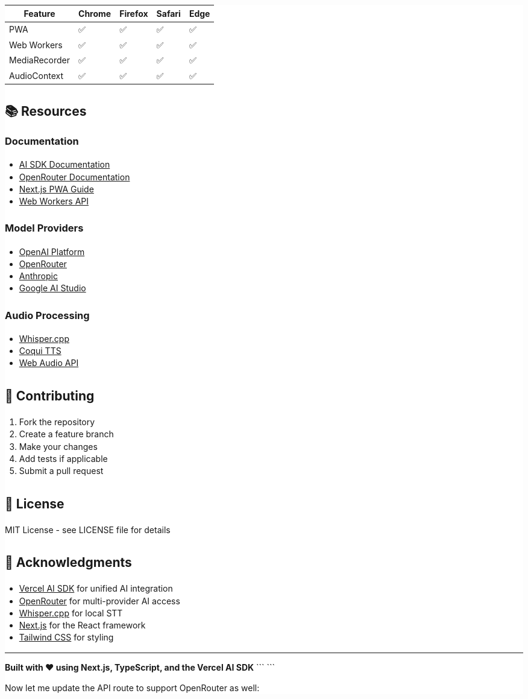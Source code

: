| Feature | Chrome | Firefox | Safari | Edge |
|---------|--------|---------|--------|------|
| PWA | ✅ | ✅ | ✅ | ✅ |
| Web Workers | ✅ | ✅ | ✅ | ✅ |
| MediaRecorder | ✅ | ✅ | ✅ | ✅ |
| AudioContext | ✅ | ✅ | ✅ | ✅ |

## 📚 Resources

### Documentation
- [AI SDK Documentation](https://ai-sdk.dev)
- [OpenRouter Documentation](https://openrouter.ai/docs)
- [Next.js PWA Guide](https://nextjs.org/docs/app/building-your-application/configuring/progressive-web-apps)
- [Web Workers API](https://developer.mozilla.org/en-US/docs/Web/API/Web_Workers_API)

### Model Providers
- [OpenAI Platform](https://platform.openai.com)
- [OpenRouter](https://openrouter.ai)
- [Anthropic](https://console.anthropic.com)
- [Google AI Studio](https://aistudio.google.com)

### Audio Processing
- [Whisper.cpp](https://github.com/ggerganov/whisper.cpp)
- [Coqui TTS](https://github.com/coqui-ai/TTS)
- [Web Audio API](https://developer.mozilla.org/en-US/docs/Web/API/Web_Audio_API)

## 🤝 Contributing

1. Fork the repository
2. Create a feature branch
3. Make your changes
4. Add tests if applicable
5. Submit a pull request

## 📄 License

MIT License - see LICENSE file for details

## 🙏 Acknowledgments

- [Vercel AI SDK](https://ai-sdk.dev) for unified AI integration
- [OpenRouter](https://openrouter.ai) for multi-provider AI access
- [Whisper.cpp](https://github.com/ggerganov/whisper.cpp) for local STT
- [Next.js](https://nextjs.org) for the React framework
- [Tailwind CSS](https://tailwindcss.com) for styling

---

**Built with ❤️ using Next.js, TypeScript, and the Vercel AI SDK**
\`\`\`
\`\`\`

Now let me update the API route to support OpenRouter as well:
